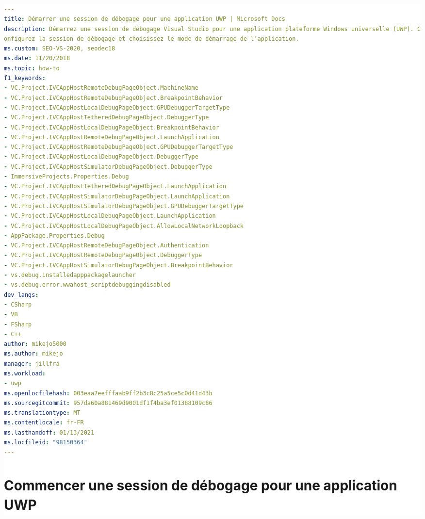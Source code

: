 ```yaml
---
title: Démarrer une session de débogage pour une application UWP | Microsoft Docs
description: Démarrez une session de débogage Visual Studio pour une application plateforme Windows universelle (UWP). Configurez la session de débogage et choisissez le mode de démarrage de l’application.
ms.custom: SEO-VS-2020, seodec18
ms.date: 11/20/2018
ms.topic: how-to
f1_keywords:
- VC.Project.IVCAppHostRemoteDebugPageObject.MachineName
- VC.Project.IVCAppHostRemoteDebugPageObject.BreakpointBehavior
- VC.Project.IVCAppHostLocalDebugPageObject.GPUDebuggerTargetType
- VC.Project.IVCAppHostTetheredDebugPageObject.DebuggerType
- VC.Project.IVCAppHostLocalDebugPageObject.BreakpointBehavior
- VC.Project.IVCAppHostRemoteDebugPageObject.LaunchApplication
- VC.Project.IVCAppHostRemoteDebugPageObject.GPUDebuggerTargetType
- VC.Project.IVCAppHostLocalDebugPageObject.DebuggerType
- VC.Project.IVCAppHostSimulatorDebugPageObject.DebuggerType
- ImmersiveProjects.Properties.Debug
- VC.Project.IVCAppHostTetheredDebugPageObject.LaunchApplication
- VC.Project.IVCAppHostSimulatorDebugPageObject.LaunchApplication
- VC.Project.IVCAppHostSimulatorDebugPageObject.GPUDebuggerTargetType
- VC.Project.IVCAppHostLocalDebugPageObject.LaunchApplication
- VC.Project.IVCAppHostLocalDebugPageObject.AllowLocalNetworkLoopback
- AppPackage.Properties.Debug
- VC.Project.IVCAppHostRemoteDebugPageObject.Authentication
- VC.Project.IVCAppHostRemoteDebugPageObject.DebuggerType
- VC.Project.IVCAppHostSimulatorDebugPageObject.BreakpointBehavior
- vs.debug.installedapppackagelauncher
- vs.debug.error.wwahost_scriptdebuggingdisabled
dev_langs:
- CSharp
- VB
- FSharp
- C++
author: mikejo5000
ms.author: mikejo
manager: jillfra
ms.workload:
- uwp
ms.openlocfilehash: 003eaa7eefffaab9ff2b3c8c25a5ce5c0d41d43b
ms.sourcegitcommit: 957da60a881469d9001df1f4ba3ef01388109c86
ms.translationtype: MT
ms.contentlocale: fr-FR
ms.lasthandoff: 01/13/2021
ms.locfileid: "98150364"
---
```

# <a name="start-a-debugging-session-for-a-uwp-app"></a>Commencer une session de débogage pour une application UWP
